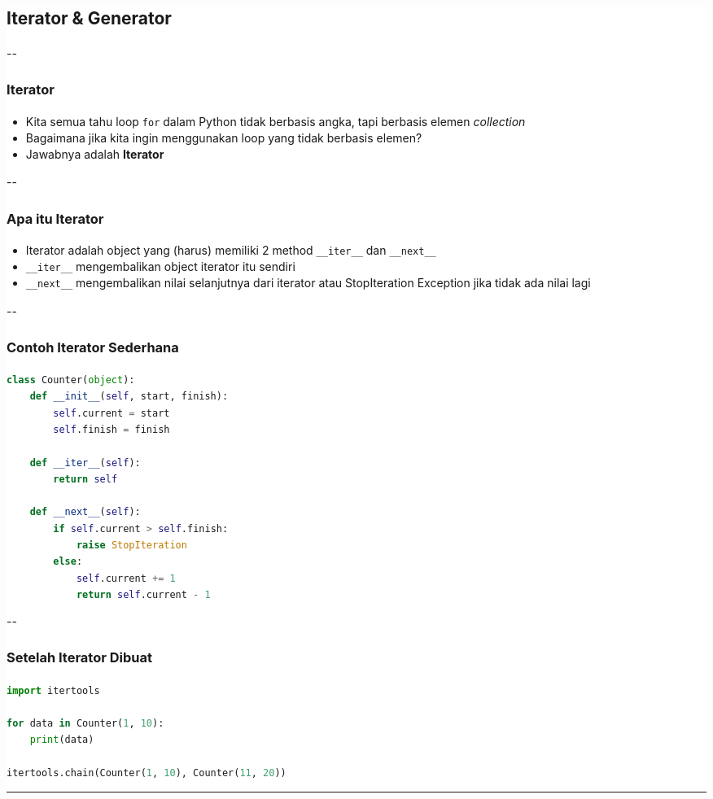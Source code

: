
## Iterator &amp; Generator

--

### Iterator

- Kita semua tahu loop `for` dalam Python tidak berbasis angka, tapi berbasis elemen *collection*
- Bagaimana jika kita ingin menggunakan loop yang tidak berbasis elemen?
- Jawabnya adalah **Iterator**

--

### Apa itu Iterator

- Iterator adalah object yang (harus) memiliki 2 method `__iter__` dan `__next__`
- `__iter__` mengembalikan object iterator itu sendiri
- `__next__` mengembalikan nilai selanjutnya dari iterator atau StopIteration Exception jika tidak ada nilai lagi

--

### Contoh Iterator Sederhana

```python
class Counter(object):
    def __init__(self, start, finish):
        self.current = start
        self.finish = finish

    def __iter__(self):
        return self

    def __next__(self):
        if self.current > self.finish:
            raise StopIteration
        else:
            self.current += 1
            return self.current - 1
```

--

### Setelah Iterator Dibuat

```python
import itertools

for data in Counter(1, 10):
    print(data)

itertools.chain(Counter(1, 10), Counter(11, 20))
```

---